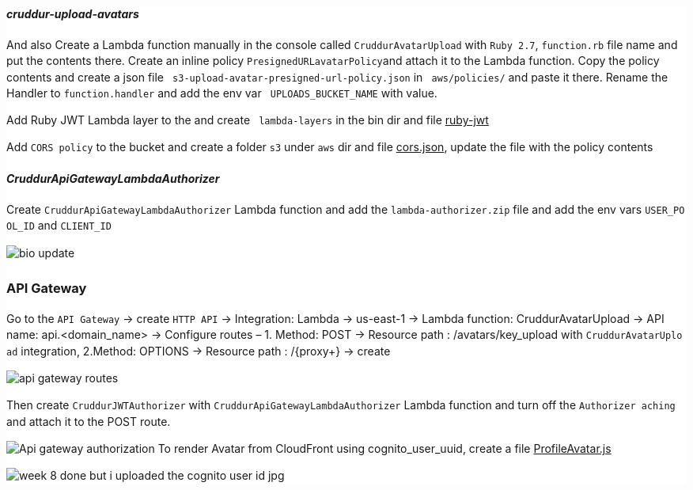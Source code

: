 #### *cruddur-upload-avatars*

And also Create a Lambda function manually in the console called ```CruddurAvatarUpload``` with ```Ruby 2.7```, ```function.rb``` file name and put the contents there.
Create an inline policy ``` PresignedURLavatarPolicy ```and attach it to the Lambda function.
Copy the policy contents and create a json file ``` s3-upload-avatar-presigned-url-policy.json``` in ``` aws/policies/``` and paste it there.
Rename the Handler to ```function.handler``` and add the env var ``` UPLOADS_BUCKET_NAME``` with value.

Add Ruby JWT Lambda layer to the and create ``` lambda-layers``` in the bin dir and file [ruby-jwt](https://github.com/Sksanth/aws-bootcamp-cruddur-2023-/blob/main/bin/lambda-layers/ruby-jwt)

Add ```CORS policy``` to the bucket and create a folder ```s3``` under ```aws``` dir and file [cors.json](https://github.com/Sksanth/aws-bootcamp-cruddur-2023-/blob/main/aws/s3/cors.json), update the file with the policy contents


#### *CruddurApiGatewayLambdaAuthorizer*

Create ``` CruddurApiGatewayLambdaAuthorizer ``` Lambda function and add the ```lambda-authorizer.zip``` file and add the env vars ```USER_POOL_ID``` and ```CLIENT_ID```

![bio update](https://user-images.githubusercontent.com/102387885/236971859-c59ebde1-dacb-4283-a502-17869cf1d61a.png)


### API Gateway

Go to the ```API Gateway``` -> create ```HTTP API``` -> Integration: Lambda -> us-east-1 -> Lambda function: CruddurAvatarUpload -> API name: api.<domain_name> -> Configure routes – 1. Method: POST -> Resource path : /avatars/key_upload with ``` CruddurAvatarUpload ``` integration, 2.Method: OPTIONS -> Resource path : /{proxy+}   -> create

![api gateway routes](https://user-images.githubusercontent.com/102387885/236966396-74dd209b-4ab6-4f7d-815f-ad14c0ca3d67.png)

Then create ```CruddurJWTAuthorizer``` with ``` CruddurApiGatewayLambdaAuthorizer ``` Lambda function and turn off the ```Authorizer aching``` and attach it to the POST route.

![Api gateway authorization](https://user-images.githubusercontent.com/102387885/236966405-65abdd6e-b009-4fb7-86f5-1e28fe8faf1c.png)
To render Avatar from CloudFront using cognito_user_uuid, create a file [ProfileAvatar.js](https://github.com/Sksanth/aws-bootcamp-cruddur-2023-/blob/main/frontend-react-js/src/components/ProfileAvatar.js) 


![week 8 done but i uploaded the cognito user id jpg](https://user-images.githubusercontent.com/102387885/236954550-095dca2e-f0e2-494b-a3d9-ad95d759e470.png)
